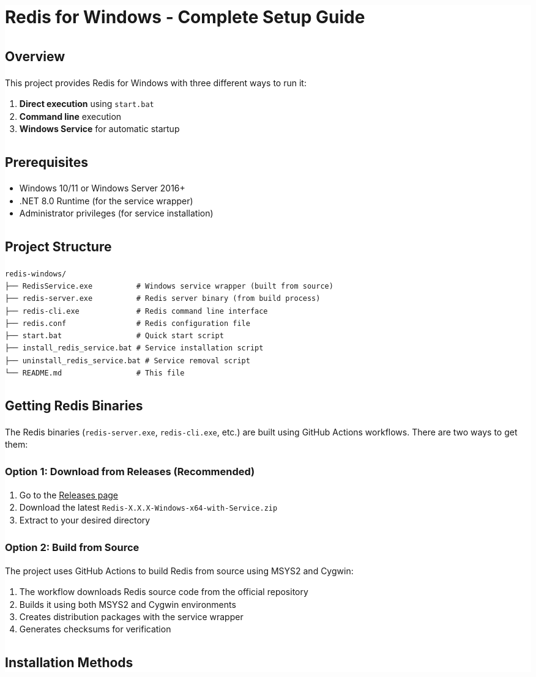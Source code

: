 # Redis for Windows - Complete Setup Guide

## Overview

This project provides Redis for Windows with three different ways to run it:
1. **Direct execution** using `start.bat`
2. **Command line** execution
3. **Windows Service** for automatic startup

## Prerequisites

- Windows 10/11 or Windows Server 2016+
- .NET 8.0 Runtime (for the service wrapper)
- Administrator privileges (for service installation)

## Project Structure

```
redis-windows/
├── RedisService.exe          # Windows service wrapper (built from source)
├── redis-server.exe          # Redis server binary (from build process)
├── redis-cli.exe             # Redis command line interface
├── redis.conf                # Redis configuration file
├── start.bat                 # Quick start script
├── install_redis_service.bat # Service installation script
├── uninstall_redis_service.bat # Service removal script
└── README.md                 # This file
```

## Getting Redis Binaries

The Redis binaries (`redis-server.exe`, `redis-cli.exe`, etc.) are built using GitHub Actions workflows. There are two ways to get them:

### Option 1: Download from Releases (Recommended)

1. Go to the [Releases page](https://github.com/david-t-martel/redis-windows/releases)
2. Download the latest `Redis-X.X.X-Windows-x64-with-Service.zip`
3. Extract to your desired directory

### Option 2: Build from Source

The project uses GitHub Actions to build Redis from source using MSYS2 and Cygwin:

1. The workflow downloads Redis source code from the official repository
2. Builds it using both MSYS2 and Cygwin environments
3. Creates distribution packages with the service wrapper
4. Generates checksums for verification

## Installation Methods
